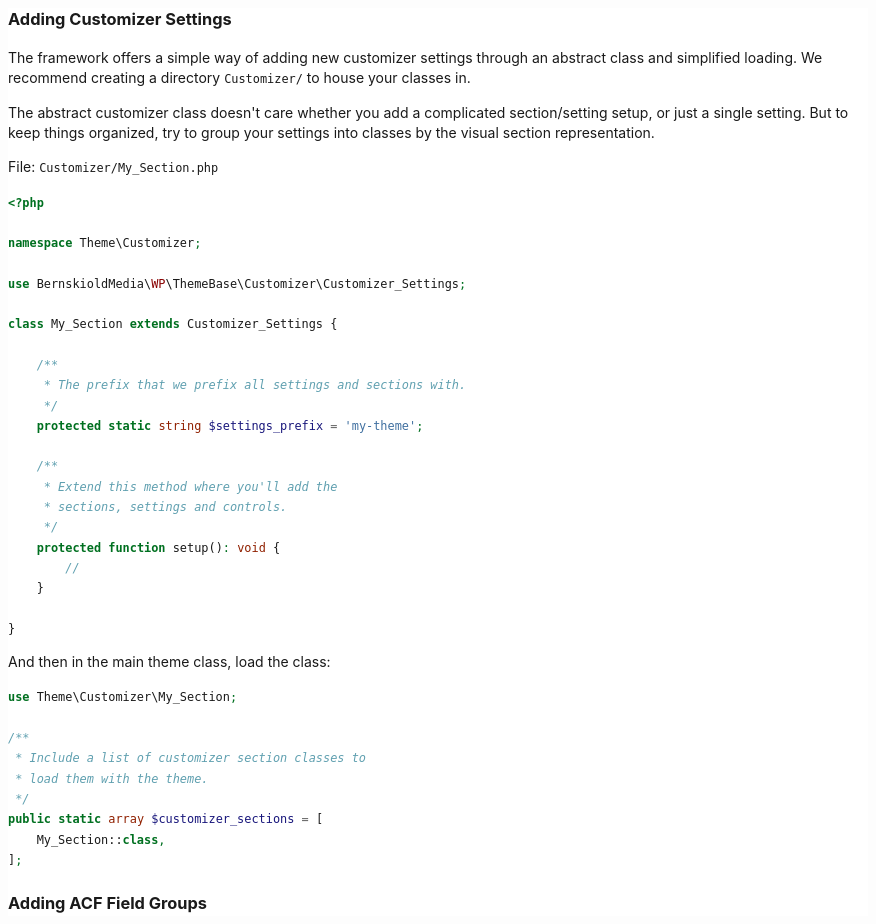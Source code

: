### Adding Customizer Settings

The framework offers a simple way of adding new customizer settings through an abstract class and simplified loading. We recommend creating a directory `Customizer/` to house your
classes in.

The abstract customizer class doesn't care whether you add a complicated section/setting setup, or just a single setting. But to keep things organized, try to group your settings
into classes by the visual section representation.

File: ``Customizer/My_Section.php``

```php
<?php

namespace Theme\Customizer;

use BernskioldMedia\WP\ThemeBase\Customizer\Customizer_Settings;

class My_Section extends Customizer_Settings {

    /**
	 * The prefix that we prefix all settings and sections with.
	 */
	protected static string $settings_prefix = 'my-theme';

    /**
	 * Extend this method where you'll add the
	 * sections, settings and controls.
	 */
    protected function setup(): void {
        //
    }

}

```

And then in the main theme class, load the class:

```php
use Theme\Customizer\My_Section;

/**
 * Include a list of customizer section classes to
 * load them with the theme.
 */
public static array $customizer_sections = [
    My_Section::class,
];

```

### Adding ACF Field Groups
